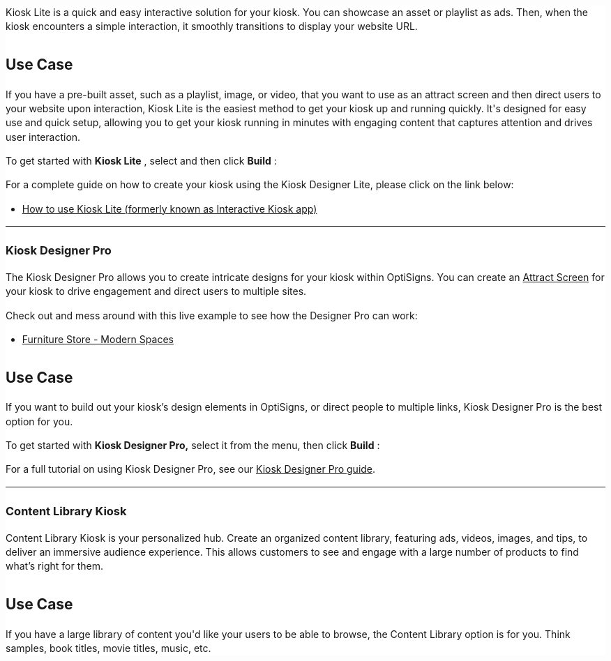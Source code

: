 Kiosk Lite is a quick and easy interactive solution for your kiosk. You can showcase an asset or playlist as ads. Then, when the kiosk encounters a simple interaction, it smoothly transitions to display your website URL.

**Use Case**  
---  
If you have a pre-built asset, such as a playlist, image, or video, that you want to use as an attract screen and then direct users to your website upon interaction, Kiosk Lite is the easiest method to get your kiosk up and running quickly. It's designed for easy use and quick setup, allowing you to get your kiosk running in minutes with engaging content that captures attention and drives user interaction.  
  
To get started with **Kiosk Lite** , select and then click **Build** :



For a complete guide on how to create your kiosk using the Kiosk Designer Lite, please click on the link below:

  * [How to use Kiosk Lite (formerly known as Interactive Kiosk app)](https://support.optisigns.com/hc/en-us/articles/360053993934)



* * *

### Kiosk Designer Pro

The Kiosk Designer Pro allows you to create intricate designs for your kiosk within OptiSigns. You can create an [Attract Screen](https://support.optisigns.com/hc/en-us/articles/29232460955539) for your kiosk to drive engagement and direct users to multiple sites.

Check out and mess around with this live example to see how the Designer Pro can work:

  * [Furniture Store - Modern Spaces](https://virtualscreen.optisigns.com/#VTJGc2RHVmtYMThPUVE0VEZJWTNzbFl2S0k0MExBMS8yVCtzMTJqaWg1ZEUxM2xJYmtMdmVUUVFyVyswdFNHMFJ1Zk5ibVdVaVVBTmJXbllMRWtwc0E9PQ==)

**Use Case**  
---  
If you want to build out your kiosk’s design elements in OptiSigns, or direct people to multiple links, Kiosk Designer Pro is the best option for you.  
  
To get started with **Kiosk Designer Pro,** select it from the menu, then click **Build** :



For a full tutorial on using Kiosk Designer Pro, see our [Kiosk Designer Pro guide](https://support.optisigns.com/hc/en-us/articles/15313086319763-How-to-Design-Kiosk-Apps-Using-Kiosk-Designer-Pro).

* * *

### Content Library Kiosk

Content Library Kiosk is your personalized hub. Create an organized content library, featuring ads, videos, images, and tips, to deliver an immersive audience experience. This allows customers to see and engage with a large number of products to find what’s right for them.

**Use Case**  
---  
If you have a large library of content you'd like your users to be able to browse, the Content Library option is for you. Think samples, book titles, movie titles, music, etc.  
  